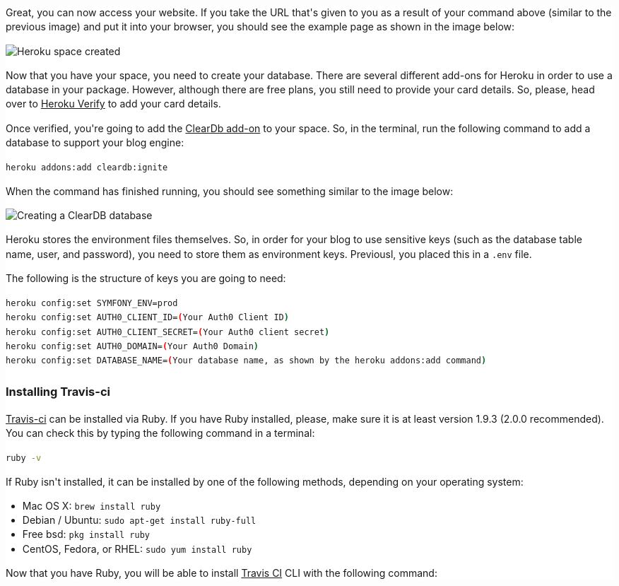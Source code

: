 Great, you can now access your website. If you take the URL that's given to you as a result of your command above (similar to the previous image) and put it into your browser, you should see the example page as shown in the image below:

![Heroku space created](https://cdn.auth0.com/blog/symfony-part-3/heroku-space-browser.png)

Now that you have your space, you need to create your database. There are several different add-ons for Heroku in order to use a database in your package. However, although there are free plans, you still need to provide your card details. So, please, head over to [Heroku Verify](https://heroku.com/verify) to add your card details.

Once verified, you're going to add the [ClearDb add-on](https://elements.heroku.com/addons/cleardb) to your space. So, in the terminal, run the following command to add a database to support your blog engine:

```bash
heroku addons:add cleardb:ignite
```

When the command has finished running, you should see something similar to the image below:

![Creating a ClearDB database](https://cdn.auth0.com/blog/symfony-part-3/create-heroku-database.png)

Heroku stores the environment files themselves. So, in order for your blog to use sensitive keys (such as the database table name, user, and password), you need to store them as environment keys. Previousl, you placed this in a `.env` file.

The following is the structure of keys you are going to need:

```bash
heroku config:set SYMFONY_ENV=prod
heroku config:set AUTH0_CLIENT_ID=(Your Auth0 Client ID)
heroku config:set AUTH0_CLIENT_SECRET=(Your Auth0 client secret)
heroku config:set AUTH0_DOMAIN=(Your Auth0 Domain)
heroku config:set DATABASE_NAME=(Your database name, as shown by the heroku addons:add command)
```

### Installing Travis-ci

[Travis-ci](https://travis-ci.org/) can be installed via Ruby. If you have Ruby installed, please, make sure it is at least version 1.9.3 (2.0.0 recommended). You can check this by typing the following command in a terminal:

```bash
ruby -v
```

If Ruby isn't installed, it can be installed by one of the following methods, depending on your operating system:


* Mac OS X: `brew install ruby`
* Debian / Ubuntu: `sudo apt-get install ruby-full`
* Free bsd: `pkg install ruby`
* CentOS, Fedora, or RHEL: `sudo yum install ruby`

Now that you have Ruby, you will be able to install [Travis CI](https://travis-ci.org/) CLI with the following command:

